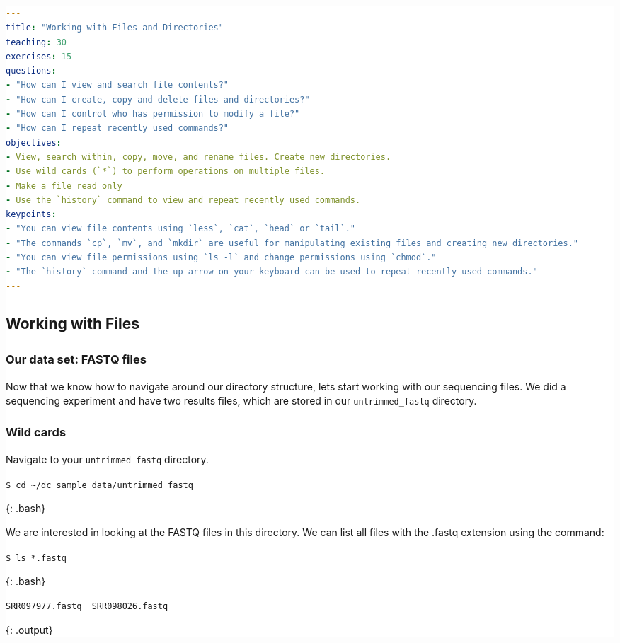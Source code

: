 ```yaml
---
title: "Working with Files and Directories"
teaching: 30
exercises: 15
questions:
- "How can I view and search file contents?"
- "How can I create, copy and delete files and directories?"
- "How can I control who has permission to modify a file?"
- "How can I repeat recently used commands?"
objectives:
- View, search within, copy, move, and rename files. Create new directories.
- Use wild cards (`*`) to perform operations on multiple files.
- Make a file read only
- Use the `history` command to view and repeat recently used commands.
keypoints:
- "You can view file contents using `less`, `cat`, `head` or `tail`."
- "The commands `cp`, `mv`, and `mkdir` are useful for manipulating existing files and creating new directories."
- "You can view file permissions using `ls -l` and change permissions using `chmod`."
- "The `history` command and the up arrow on your keyboard can be used to repeat recently used commands."
---
```


## Working with Files

### Our data set: FASTQ files

Now that we know how to navigate around our directory structure, lets
start working with our sequencing files. We did a sequencing experiment and 
have two results files, which are stored in our `untrimmed_fastq` directory. 

### Wild cards

Navigate to your `untrimmed_fastq` directory.

~~~
$ cd ~/dc_sample_data/untrimmed_fastq
~~~
{: .bash}

We are interested in looking at the FASTQ files in this directory. We can list
all files with the .fastq extension using the command:

~~~
$ ls *.fastq
~~~
{: .bash}

~~~
SRR097977.fastq  SRR098026.fastq
~~~
{: .output}
